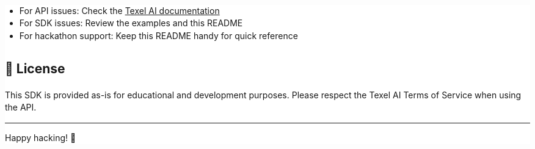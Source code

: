- For API issues: Check the [Texel AI documentation](https://texel.ai/api_docs)
- For SDK issues: Review the examples and this README
- For hackathon support: Keep this README handy for quick reference

## 📜 License

This SDK is provided as-is for educational and development purposes. Please respect the Texel AI Terms of Service when using the API.

---

Happy hacking! 🚀
